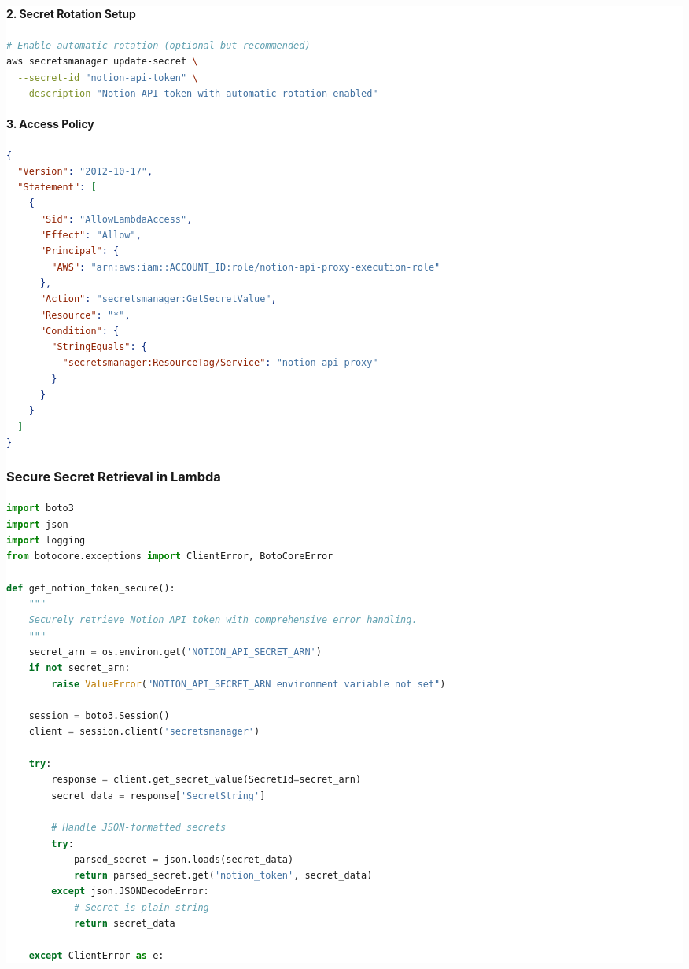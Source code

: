 #### 2. Secret Rotation Setup

```bash
# Enable automatic rotation (optional but recommended)
aws secretsmanager update-secret \
  --secret-id "notion-api-token" \
  --description "Notion API token with automatic rotation enabled"
```

#### 3. Access Policy

```json
{
  "Version": "2012-10-17",
  "Statement": [
    {
      "Sid": "AllowLambdaAccess",
      "Effect": "Allow",
      "Principal": {
        "AWS": "arn:aws:iam::ACCOUNT_ID:role/notion-api-proxy-execution-role"
      },
      "Action": "secretsmanager:GetSecretValue",
      "Resource": "*",
      "Condition": {
        "StringEquals": {
          "secretsmanager:ResourceTag/Service": "notion-api-proxy"
        }
      }
    }
  ]
}
```

### Secure Secret Retrieval in Lambda

```python
import boto3
import json
import logging
from botocore.exceptions import ClientError, BotoCoreError

def get_notion_token_secure():
    """
    Securely retrieve Notion API token with comprehensive error handling.
    """
    secret_arn = os.environ.get('NOTION_API_SECRET_ARN')
    if not secret_arn:
        raise ValueError("NOTION_API_SECRET_ARN environment variable not set")
    
    session = boto3.Session()
    client = session.client('secretsmanager')
    
    try:
        response = client.get_secret_value(SecretId=secret_arn)
        secret_data = response['SecretString']
        
        # Handle JSON-formatted secrets
        try:
            parsed_secret = json.loads(secret_data)
            return parsed_secret.get('notion_token', secret_data)
        except json.JSONDecodeError:
            # Secret is plain string
            return secret_data
            
    except ClientError as e:
```